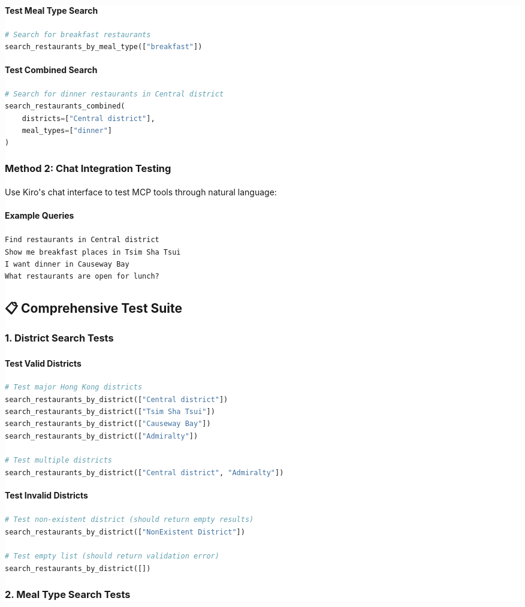 #### Test Meal Type Search  
```python
# Search for breakfast restaurants
search_restaurants_by_meal_type(["breakfast"])
```

#### Test Combined Search
```python
# Search for dinner restaurants in Central district
search_restaurants_combined(
    districts=["Central district"], 
    meal_types=["dinner"]
)
```

### Method 2: Chat Integration Testing

Use Kiro's chat interface to test MCP tools through natural language:

#### Example Queries
```
Find restaurants in Central district
Show me breakfast places in Tsim Sha Tsui
I want dinner in Causeway Bay
What restaurants are open for lunch?
```

## 📋 Comprehensive Test Suite

### 1. District Search Tests

#### Test Valid Districts
```python
# Test major Hong Kong districts
search_restaurants_by_district(["Central district"])
search_restaurants_by_district(["Tsim Sha Tsui"])
search_restaurants_by_district(["Causeway Bay"])
search_restaurants_by_district(["Admiralty"])

# Test multiple districts
search_restaurants_by_district(["Central district", "Admiralty"])
```

#### Test Invalid Districts
```python
# Test non-existent district (should return empty results)
search_restaurants_by_district(["NonExistent District"])

# Test empty list (should return validation error)
search_restaurants_by_district([])
```

### 2. Meal Type Search Tests
